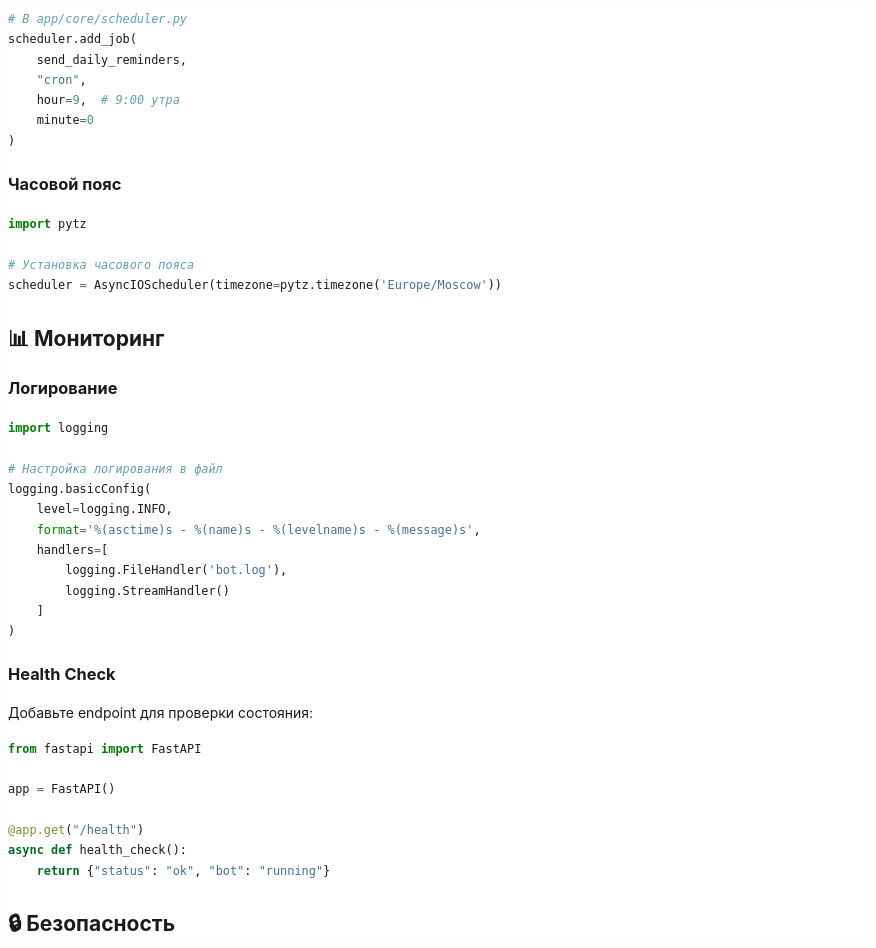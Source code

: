 ```python
# В app/core/scheduler.py
scheduler.add_job(
    send_daily_reminders,
    "cron",
    hour=9,  # 9:00 утра
    minute=0
)
```

### Часовой пояс

```python
import pytz

# Установка часового пояса
scheduler = AsyncIOScheduler(timezone=pytz.timezone('Europe/Moscow'))
```

## 📊 Мониторинг

### Логирование

```python
import logging

# Настройка логирования в файл
logging.basicConfig(
    level=logging.INFO,
    format='%(asctime)s - %(name)s - %(levelname)s - %(message)s',
    handlers=[
        logging.FileHandler('bot.log'),
        logging.StreamHandler()
    ]
)
```

### Health Check

Добавьте endpoint для проверки состояния:

```python
from fastapi import FastAPI

app = FastAPI()

@app.get("/health")
async def health_check():
    return {"status": "ok", "bot": "running"}
```

## 🔒 Безопасность
